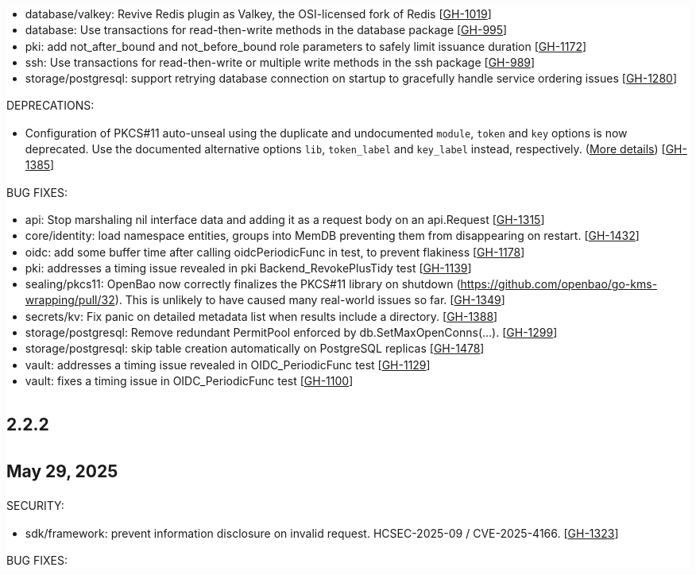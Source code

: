 * database/valkey: Revive Redis plugin as Valkey, the OSI-licensed fork of Redis [[GH-1019](https://github.com/openbao/openbao/pull/1019)]
* database: Use transactions for read-then-write methods in the database package [[GH-995](https://github.com/openbao/openbao/pull/995)]
* pki: add not_after_bound and not_before_bound role parameters to safely limit issuance duration [[GH-1172](https://github.com/openbao/openbao/pull/1172)]
* ssh: Use transactions for read-then-write or multiple write methods in the ssh package [[GH-989](https://github.com/openbao/openbao/pull/989)]
* storage/postgresql: support retrying database connection on startup to gracefully handle service ordering issues [[GH-1280](https://github.com/openbao/openbao/pull/1280)]

DEPRECATIONS:

* Configuration of PKCS#11 auto-unseal using the duplicate and undocumented `module`, `token` and `key` options is now deprecated. Use the documented alternative options `lib`, `token_label` and `key_label` instead, respectively. ([More details](https://github.com/openbao/go-kms-wrapping/pull/33#discussion_r2112177962)) [[GH-1385](https://github.com/openbao/openbao/pull/1385)]

BUG FIXES:

* api: Stop marshaling nil interface data and adding it as a request body on an api.Request [[GH-1315](https://github.com/openbao/openbao/pull/1315)]
* core/identity: load namespace entities, groups into MemDB preventing them from disappearing on restart. [[GH-1432](https://github.com/openbao/openbao/pull/1432)]
* oidc: add some buffer time after calling oidcPeriodicFunc in test, to prevent flakiness [[GH-1178](https://github.com/openbao/openbao/pull/1178)]
* pki: addresses a timing issue revealed in pki Backend_RevokePlusTidy test [[GH-1139](https://github.com/openbao/openbao/pull/1139)]
* sealing/pkcs11: OpenBao now correctly finalizes the PKCS#11 library on shutdown (https://github.com/openbao/go-kms-wrapping/pull/32).
This is unlikely to have caused many real-world issues so far. [[GH-1349](https://github.com/openbao/openbao/pull/1349)]
* secrets/kv: Fix panic on detailed metadata list when results include a directory. [[GH-1388](https://github.com/openbao/openbao/pull/1388)]
* storage/postgresql: Remove redundant PermitPool enforced by db.SetMaxOpenConns(...). [[GH-1299](https://github.com/openbao/openbao/pull/1299)]
* storage/postgresql: skip table creation automatically on PostgreSQL replicas [[GH-1478](https://github.com/openbao/openbao/pull/1478)]
* vault: addresses a timing issue revealed in OIDC_PeriodicFunc test [[GH-1129](https://github.com/openbao/openbao/pull/1129)]
* vault: fixes a timing issue in OIDC_PeriodicFunc test [[GH-1100](https://github.com/openbao/openbao/pull/1100)]

## 2.2.2
## May 29, 2025

SECURITY:

* sdk/framework: prevent information disclosure on invalid request. HCSEC-2025-09 / CVE-2025-4166. [[GH-1323](https://github.com/openbao/openbao/pull/1323)]

BUG FIXES:
